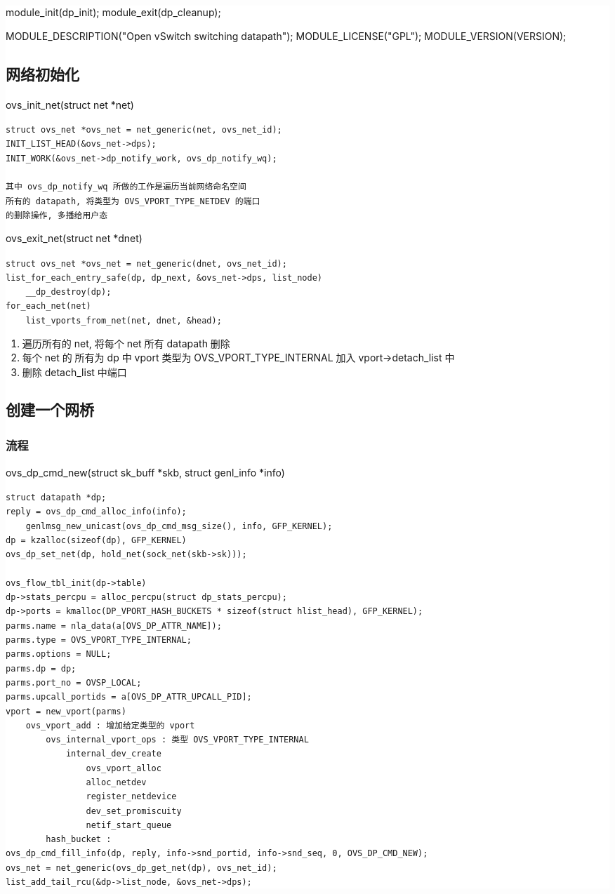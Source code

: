 
module_init(dp_init);
module_exit(dp_cleanup);

MODULE_DESCRIPTION("Open vSwitch switching datapath");
MODULE_LICENSE("GPL");
MODULE_VERSION(VERSION);


## 网络初始化

ovs_init_net(struct net *net)

	struct ovs_net *ovs_net = net_generic(net, ovs_net_id);
	INIT_LIST_HEAD(&ovs_net->dps);
	INIT_WORK(&ovs_net->dp_notify_work, ovs_dp_notify_wq);

    其中 ovs_dp_notify_wq 所做的工作是遍历当前网络命名空间
    所有的 datapath, 将类型为 OVS_VPORT_TYPE_NETDEV 的端口
    的删除操作, 多播给用户态

ovs_exit_net(struct net *dnet)

	struct ovs_net *ovs_net = net_generic(dnet, ovs_net_id);
	list_for_each_entry_safe(dp, dp_next, &ovs_net->dps, list_node)
		__dp_destroy(dp);
	for_each_net(net)
		list_vports_from_net(net, dnet, &head);


1. 遍历所有的 net, 将每个 net 所有 datapath 删除
2. 每个 net 的 所有为 dp 中 vport 类型为 OVS_VPORT_TYPE_INTERNAL 加入 vport->detach_list 中
3. 删除 detach_list 中端口

## 创建一个网桥

### 流程

ovs_dp_cmd_new(struct sk_buff *skb, struct genl_info *info)

	struct datapath *dp;
	reply = ovs_dp_cmd_alloc_info(info);
	    genlmsg_new_unicast(ovs_dp_cmd_msg_size(), info, GFP_KERNEL);
    dp = kzalloc(sizeof(dp), GFP_KERNEL)
	ovs_dp_set_net(dp, hold_net(sock_net(skb->sk)));

    ovs_flow_tbl_init(dp->table)
	dp->stats_percpu = alloc_percpu(struct dp_stats_percpu);
	dp->ports = kmalloc(DP_VPORT_HASH_BUCKETS * sizeof(struct hlist_head), GFP_KERNEL);
	parms.name = nla_data(a[OVS_DP_ATTR_NAME]);
	parms.type = OVS_VPORT_TYPE_INTERNAL;
	parms.options = NULL;
	parms.dp = dp;
	parms.port_no = OVSP_LOCAL;
	parms.upcall_portids = a[OVS_DP_ATTR_UPCALL_PID];
    vport = new_vport(parms)
        ovs_vport_add : 增加给定类型的 vport
            ovs_internal_vport_ops : 类型 OVS_VPORT_TYPE_INTERNAL
                internal_dev_create
                    ovs_vport_alloc
                    alloc_netdev
                    register_netdevice
                    dev_set_promiscuity
                    netif_start_queue
            hash_bucket :
	ovs_dp_cmd_fill_info(dp, reply, info->snd_portid, info->snd_seq, 0, OVS_DP_CMD_NEW);
	ovs_net = net_generic(ovs_dp_get_net(dp), ovs_net_id);
	list_add_tail_rcu(&dp->list_node, &ovs_net->dps);